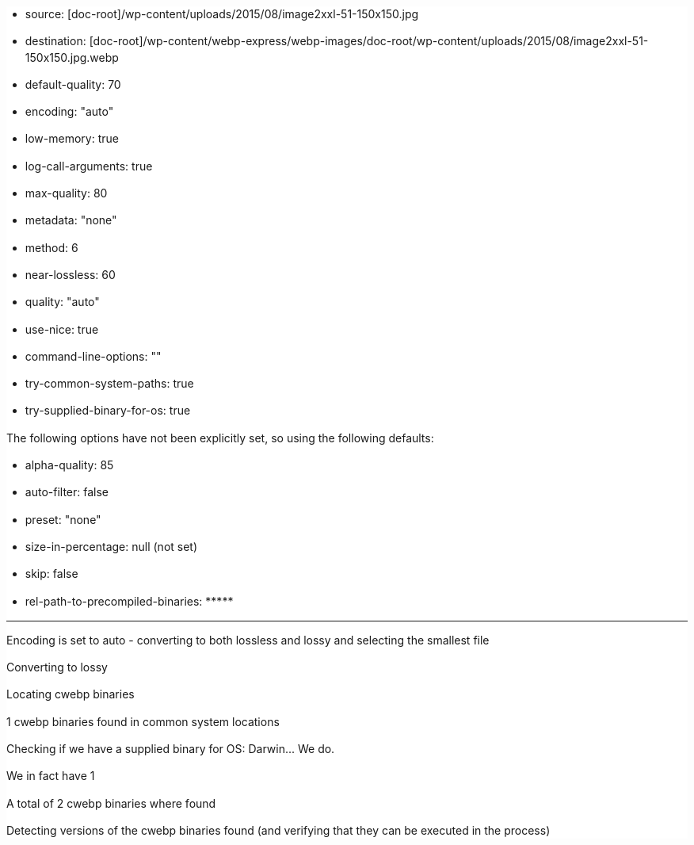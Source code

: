 - source: [doc-root]/wp-content/uploads/2015/08/image2xxl-51-150x150.jpg

- destination: [doc-root]/wp-content/webp-express/webp-images/doc-root/wp-content/uploads/2015/08/image2xxl-51-150x150.jpg.webp

- default-quality: 70

- encoding: "auto"

- low-memory: true

- log-call-arguments: true

- max-quality: 80

- metadata: "none"

- method: 6

- near-lossless: 60

- quality: "auto"

- use-nice: true

- command-line-options: ""

- try-common-system-paths: true

- try-supplied-binary-for-os: true


The following options have not been explicitly set, so using the following defaults:

- alpha-quality: 85

- auto-filter: false

- preset: "none"

- size-in-percentage: null (not set)

- skip: false

- rel-path-to-precompiled-binaries: *****

------------


Encoding is set to auto - converting to both lossless and lossy and selecting the smallest file


Converting to lossy

Locating cwebp binaries

1 cwebp binaries found in common system locations

Checking if we have a supplied binary for OS: Darwin... We do.

We in fact have 1

A total of 2 cwebp binaries where found

Detecting versions of the cwebp binaries found (and verifying that they can be executed in the process)
